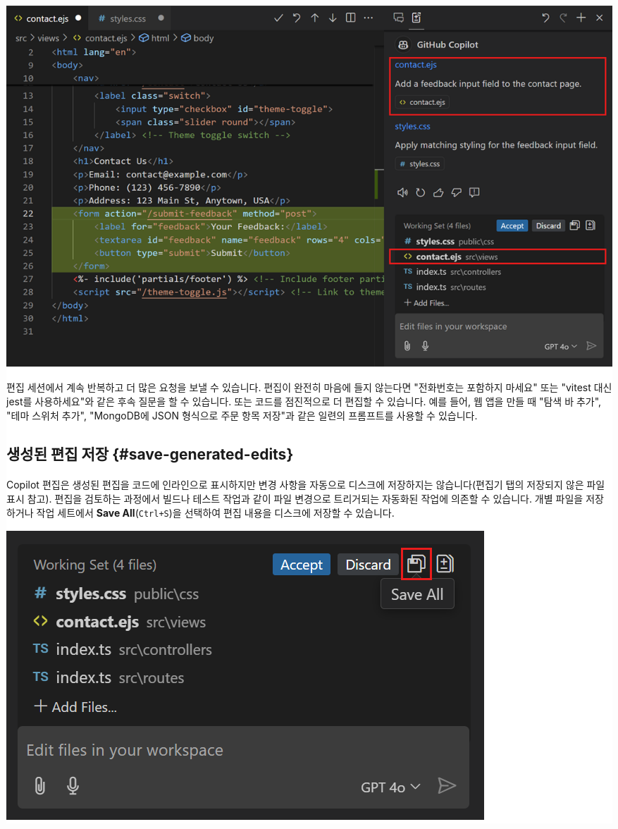 ![연락처 페이지에 피드백 필드 추가에 대한 Copilot 편집 응답과 편집기에서 차이점을 보여주는 스크린샷](images/copilot-edits/copilot-edits-view-edits-in-file.png)

편집 세션에서 계속 반복하고 더 많은 요청을 보낼 수 있습니다. 편집이 완전히 마음에 들지 않는다면 "전화번호는 포함하지 마세요" 또는 "vitest 대신 jest를 사용하세요"와 같은 후속 질문을 할 수 있습니다. 또는 코드를 점진적으로 더 편집할 수 있습니다. 예를 들어, 웹 앱을 만들 때 "탐색 바 추가", "테마 스위처 추가", "MongoDB에 JSON 형식으로 주문 항목 저장"과 같은 일련의 프롬프트를 사용할 수 있습니다.

## 생성된 편집 저장 {#save-generated-edits}

Copilot 편집은 생성된 편집을 코드에 인라인으로 표시하지만 변경 사항을 자동으로 디스크에 저장하지는 않습니다(편집기 탭의 저장되지 않은 파일 표시 참고). 편집을 검토하는 과정에서 빌드나 테스트 작업과 같이 파일 변경으로 트리거되는 자동화된 작업에 의존할 수 있습니다. 개별 파일을 저장하거나 작업 세트에서 **Save All**(`Ctrl+S`)을 선택하여 편집 내용을 디스크에 저장할 수 있습니다.

![Copilot 편집 뷰를 보여주는 스크린샷으로, 모두 저장 버튼을 강조 표시](images/copilot-edits/copilot-edits-save-all.png)
